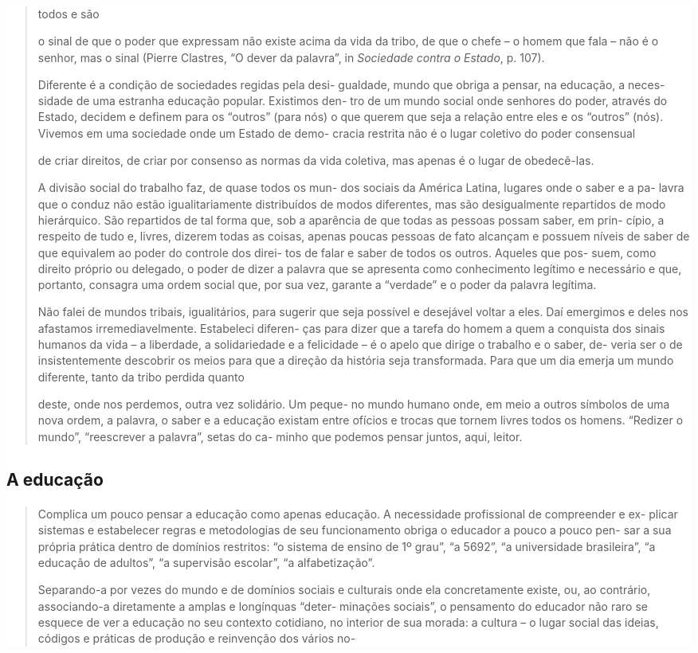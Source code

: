 > todos e são
>
> o sinal de que o poder que expressam não existe acima da vida da
> tribo, de que o chefe – o homem que fala – não é o senhor, mas o sinal
> (Pierre Clastres, “O dever da palavra”, in *Sociedade contra o
> Estado*, p. 107).
>
> Diferente é a condição de sociedades regidas pela desi- gualdade,
> mundo que obriga a pensar, na educação, a neces- sidade de uma
> estranha educação popular. Existimos den- tro de um mundo social onde
> senhores do poder, através do Estado, decidem e definem para os
> “outros” (para nós) o que querem que seja a relação entre eles e os
> “outros” (nós). Vivemos em uma sociedade onde um Estado de demo-
> cracia restrita não é o lugar coletivo do poder consensual
>
> de criar direitos, de criar por consenso as normas da vida coletiva,
> mas apenas é o lugar de obedecê-las.
>
> A divisão social do trabalho faz, de quase todos os mun- dos sociais
> da América Latina, lugares onde o saber e a pa- lavra que o conduz não
> estão igualitariamente distribuídos de modos diferentes, mas são
> desigualmente repartidos de modo hierárquico. São repartidos de tal
> forma que, sob a aparência de que todas as pessoas possam saber, em
> prin- cípio, a respeito de tudo e, livres, dizerem todas as coisas,
> apenas poucas pessoas de fato alcançam e possuem níveis de saber de
> que equivalem ao poder do controle dos direi- tos de falar e saber de
> todos os outros. Aqueles que pos- suem, como direito próprio ou
> delegado, o poder de dizer a palavra que se apresenta como
> conhecimento legítimo e necessário e que, portanto, consagra uma ordem
> social que, por sua vez, garante a “verdade” e o poder da palavra
> legítima.
>
> Não falei de mundos tribais, igualitários, para sugerir que seja
> possível e desejável voltar a eles. Daí emergimos e deles nos
> afastamos irremediavelmente. Estabeleci diferen- ças para dizer que a
> tarefa do homem a quem a conquista dos sinais humanos da vida – a
> liberdade, a solidariedade e a felicidade – é o apelo que dirige o
> trabalho e o saber, de- veria ser o de insistentemente descobrir os
> meios para que a direção da história seja transformada. Para que um
> dia emerja um mundo diferente, tanto da tribo perdida quanto
>
> deste, onde nos perdemos, outra vez solidário. Um peque- no mundo
> humano onde, em meio a outros símbolos de uma nova ordem, a palavra, o
> saber e a educação existam entre ofícios e trocas que tornem livres
> todos os homens. “Redizer o mundo”, “reescrever a palavra”, setas do
> ca- minho que podemos pensar juntos, aqui, leitor.

A educação
----------

> Complica um pouco pensar a educação como apenas educação. A
> necessidade profissional de compreender e ex- plicar sistemas e
> estabelecer regras e metodologias de seu funcionamento obriga o
> educador a pouco a pouco pen- sar a sua própria prática dentro de
> domínios restritos: “o sistema de ensino de 1º grau”, “a 5692”, “a
> universidade brasileira”, “a educação de adultos”, “a supervisão
> escolar”, “a alfabetização”.
>
> Separando-a por vezes do mundo e de domínios sociais e culturais onde
> ela concretamente existe, ou, ao contrário, associando-a diretamente a
> amplas e longínquas “deter- minações sociais”, o pensamento do
> educador não raro se esquece de ver a educação no seu contexto
> cotidiano, no interior de sua morada: a cultura – o lugar social das
> ideias, códigos e práticas de produção e reinvenção dos vários no-